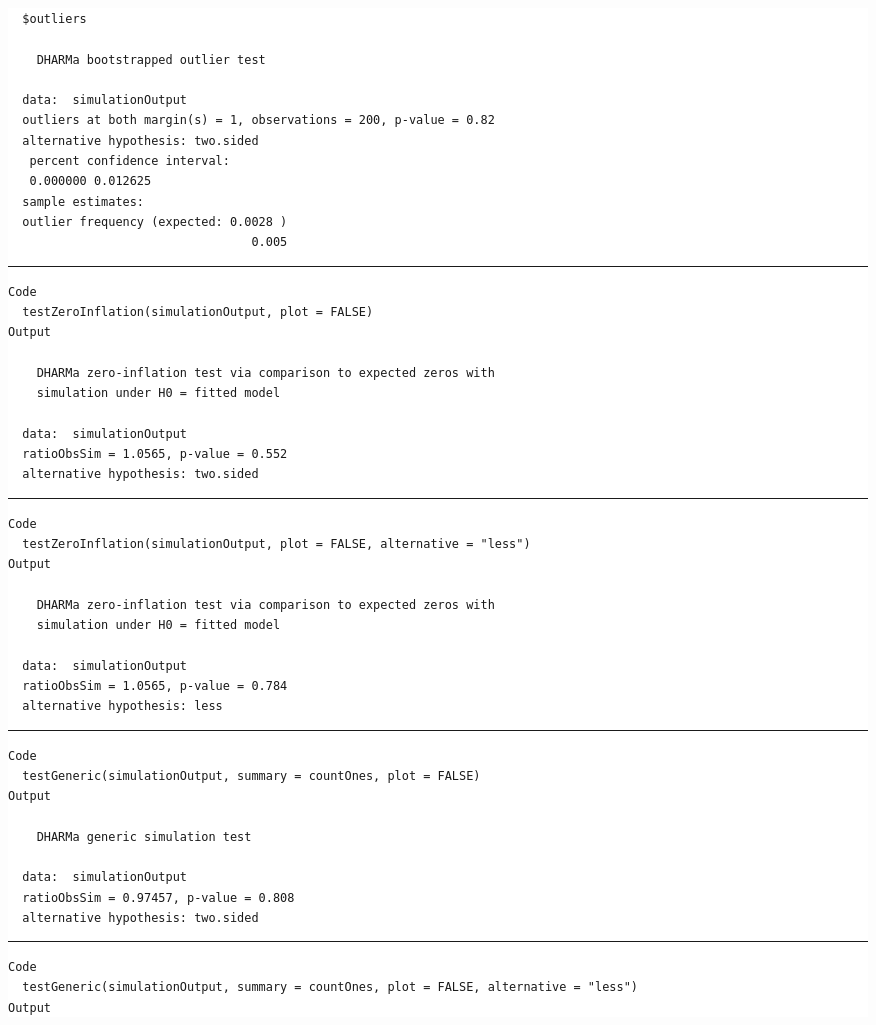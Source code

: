       $outliers
      
      	DHARMa bootstrapped outlier test
      
      data:  simulationOutput
      outliers at both margin(s) = 1, observations = 200, p-value = 0.82
      alternative hypothesis: two.sided
       percent confidence interval:
       0.000000 0.012625
      sample estimates:
      outlier frequency (expected: 0.0028 ) 
                                      0.005 
      
      

---

    Code
      testZeroInflation(simulationOutput, plot = FALSE)
    Output
      
      	DHARMa zero-inflation test via comparison to expected zeros with
      	simulation under H0 = fitted model
      
      data:  simulationOutput
      ratioObsSim = 1.0565, p-value = 0.552
      alternative hypothesis: two.sided
      

---

    Code
      testZeroInflation(simulationOutput, plot = FALSE, alternative = "less")
    Output
      
      	DHARMa zero-inflation test via comparison to expected zeros with
      	simulation under H0 = fitted model
      
      data:  simulationOutput
      ratioObsSim = 1.0565, p-value = 0.784
      alternative hypothesis: less
      

---

    Code
      testGeneric(simulationOutput, summary = countOnes, plot = FALSE)
    Output
      
      	DHARMa generic simulation test
      
      data:  simulationOutput
      ratioObsSim = 0.97457, p-value = 0.808
      alternative hypothesis: two.sided
      

---

    Code
      testGeneric(simulationOutput, summary = countOnes, plot = FALSE, alternative = "less")
    Output
      